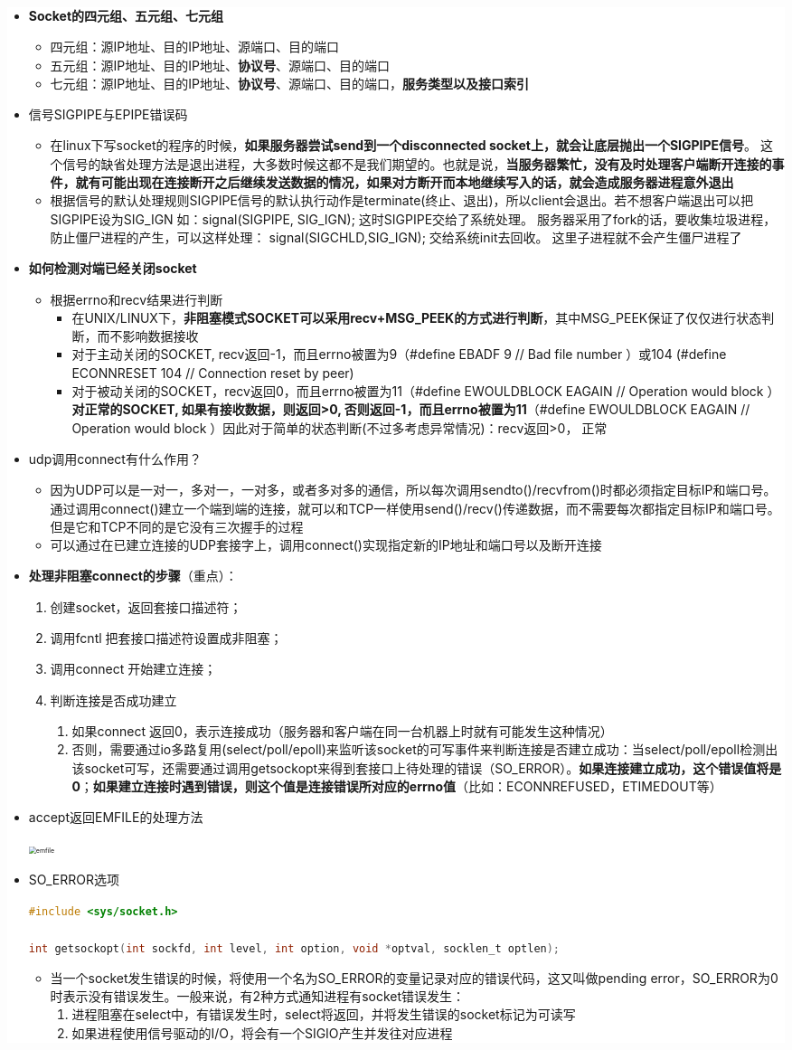 * **Socket的四元组、五元组、七元组**
  * 四元组：源IP地址、目的IP地址、源端口、目的端口
  * 五元组：源IP地址、目的IP地址、**协议号**、源端口、目的端口
  * 七元组：源IP地址、目的IP地址、**协议号**、源端口、目的端口，**服务类型以及接口索引**
  
* 信号SIGPIPE与EPIPE错误码
  * 在linux下写socket的程序的时候，**如果服务器尝试send到一个disconnected socket上，就会让底层抛出一个SIGPIPE信号**。 这个信号的缺省处理方法是退出进程，大多数时候这都不是我们期望的。也就是说，**当服务器繁忙，没有及时处理客户端断开连接的事件，就有可能出现在连接断开之后继续发送数据的情况，如果对方断开而本地继续写入的话，就会造成服务器进程意外退出**
  * 根据信号的默认处理规则SIGPIPE信号的默认执行动作是terminate(终止、退出)，所以client会退出。若不想客户端退出可以把 SIGPIPE设为SIG_IGN 如：signal(SIGPIPE, SIG_IGN); 这时SIGPIPE交给了系统处理。 服务器采用了fork的话，要收集垃圾进程，防止僵尸进程的产生，可以这样处理： signal(SIGCHLD,SIG_IGN); 交给系统init去回收。 这里子进程就不会产生僵尸进程了
  
* **如何检测对端已经关闭socket**
  
  * 根据errno和recv结果进行判断
    * 在UNIX/LINUX下，**非阻塞模式SOCKET可以采用recv+MSG_PEEK的方式进行判断**，其中MSG_PEEK保证了仅仅进行状态判断，而不影响数据接收
    * 对于主动关闭的SOCKET, recv返回-1，而且errno被置为9（#define EBADF  9  // Bad file number ）或104 (#define ECONNRESET 104 // Connection reset by peer)
    * 对于被动关闭的SOCKET，recv返回0，而且errno被置为11（#define EWOULDBLOCK EAGAIN // Operation would block ）**对正常的SOCKET, 如果有接收数据，则返回>0, 否则返回-1，而且errno被置为11**（#define EWOULDBLOCK EAGAIN // Operation would block ）因此对于简单的状态判断(不过多考虑异常情况)：recv返回>0，  正常
  
* udp调用connect有什么作用？
  * 因为UDP可以是一对一，多对一，一对多，或者多对多的通信，所以每次调用sendto()/recvfrom()时都必须指定目标IP和端口号。通过调用connect()建立一个端到端的连接，就可以和TCP一样使用send()/recv()传递数据，而不需要每次都指定目标IP和端口号。但是它和TCP不同的是它没有三次握手的过程
  * 可以通过在已建立连接的UDP套接字上，调用connect()实现指定新的IP地址和端口号以及断开连接
  
* **处理非阻塞connect的步骤**（重点）：

  1. 创建socket，返回套接口描述符；
  2. 调用fcntl 把套接口描述符设置成非阻塞；
  3. 调用connect 开始建立连接；
  4. 判断连接是否成功建立

     1. 如果connect 返回0，表示连接成功（服务器和客户端在同一台机器上时就有可能发生这种情况）
     2. 否则，需要通过io多路复用(select/poll/epoll)来监听该socket的可写事件来判断连接是否建立成功：当select/poll/epoll检测出该socket可写，还需要通过调用getsockopt来得到套接口上待处理的错误（SO_ERROR）。**如果连接建立成功，这个错误值将是0**；**如果建立连接时遇到错误，则这个值是连接错误所对应的errno值**（比如：ECONNREFUSED，ETIMEDOUT等）


* accept返回EMFILE的处理方法

  <img src="imgs/socket/emfile.png" alt="emfile" style="zoom: 50%;" />

* SO_ERROR选项

  ```c
  #include <sys/socket.h>
   
  int getsockopt(int sockfd, int level, int option, void *optval, socklen_t optlen);
  ```

  * 当一个socket发生错误的时候，将使用一个名为SO_ERROR的变量记录对应的错误代码，这又叫做pending error，SO_ERROR为0时表示没有错误发生。一般来说，有2种方式通知进程有socket错误发生：
    1. 进程阻塞在select中，有错误发生时，select将返回，并将发生错误的socket标记为可读写
    2. 如果进程使用信号驱动的I/O，将会有一个SIGIO产生并发往对应进程
